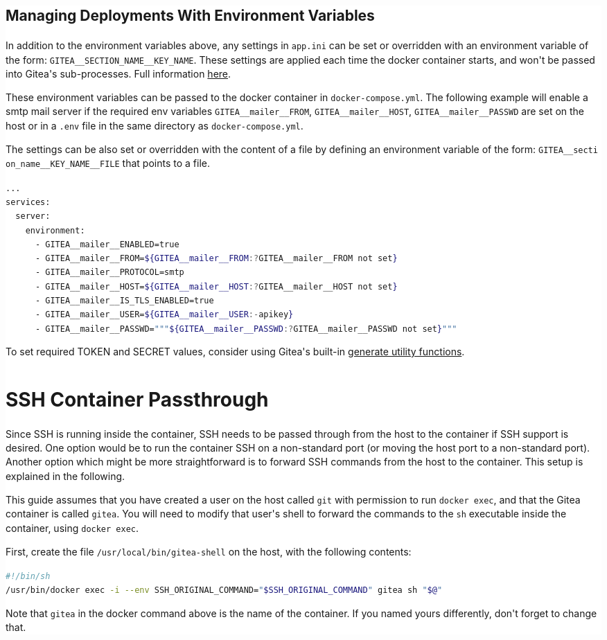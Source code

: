 ## Managing Deployments With Environment Variables

In addition to the environment variables above, any settings in `app.ini` can be set
or overridden with an environment variable of the form: `GITEA__SECTION_NAME__KEY_NAME`.
These settings are applied each time the docker container starts, and won't be passed into Gitea's sub-processes.
Full information [here](https://github.com/go-gitea/gitea/tree/main/contrib/environment-to-ini).

These environment variables can be passed to the docker container in `docker-compose.yml`.
The following example will enable a smtp mail server if the required env variables
`GITEA__mailer__FROM`, `GITEA__mailer__HOST`, `GITEA__mailer__PASSWD` are set on the host
or in a `.env` file in the same directory as `docker-compose.yml`.

The settings can be also set or overridden with the content of a file by defining an environment variable of the form:
`GITEA__section_name__KEY_NAME__FILE` that points to a file.

```bash
...
services:
  server:
    environment:
      - GITEA__mailer__ENABLED=true
      - GITEA__mailer__FROM=${GITEA__mailer__FROM:?GITEA__mailer__FROM not set}
      - GITEA__mailer__PROTOCOL=smtp
      - GITEA__mailer__HOST=${GITEA__mailer__HOST:?GITEA__mailer__HOST not set}
      - GITEA__mailer__IS_TLS_ENABLED=true
      - GITEA__mailer__USER=${GITEA__mailer__USER:-apikey}
      - GITEA__mailer__PASSWD="""${GITEA__mailer__PASSWD:?GITEA__mailer__PASSWD not set}"""
```

To set required TOKEN and SECRET values, consider using Gitea's built-in [generate utility functions](administration/command-line.md#generate).

# SSH Container Passthrough

Since SSH is running inside the container, SSH needs to be passed through from the host to the container if SSH support is desired. One option would be to run the container SSH on a non-standard port (or moving the host port to a non-standard port). Another option which might be more straightforward is to forward SSH commands from the host to the container. This setup is explained in the following.

This guide assumes that you have created a user on the host called `git` with permission to run `docker exec`, and that the Gitea container is called `gitea`. You will need to modify that user's shell to forward the commands to the `sh` executable inside the container, using `docker exec`.

First, create the file `/usr/local/bin/gitea-shell` on the host, with the following contents:

```bash
#!/bin/sh
/usr/bin/docker exec -i --env SSH_ORIGINAL_COMMAND="$SSH_ORIGINAL_COMMAND" gitea sh "$@"
```

Note that `gitea` in the docker command above is the name of the container. If you named yours differently, don't forget to change that.
